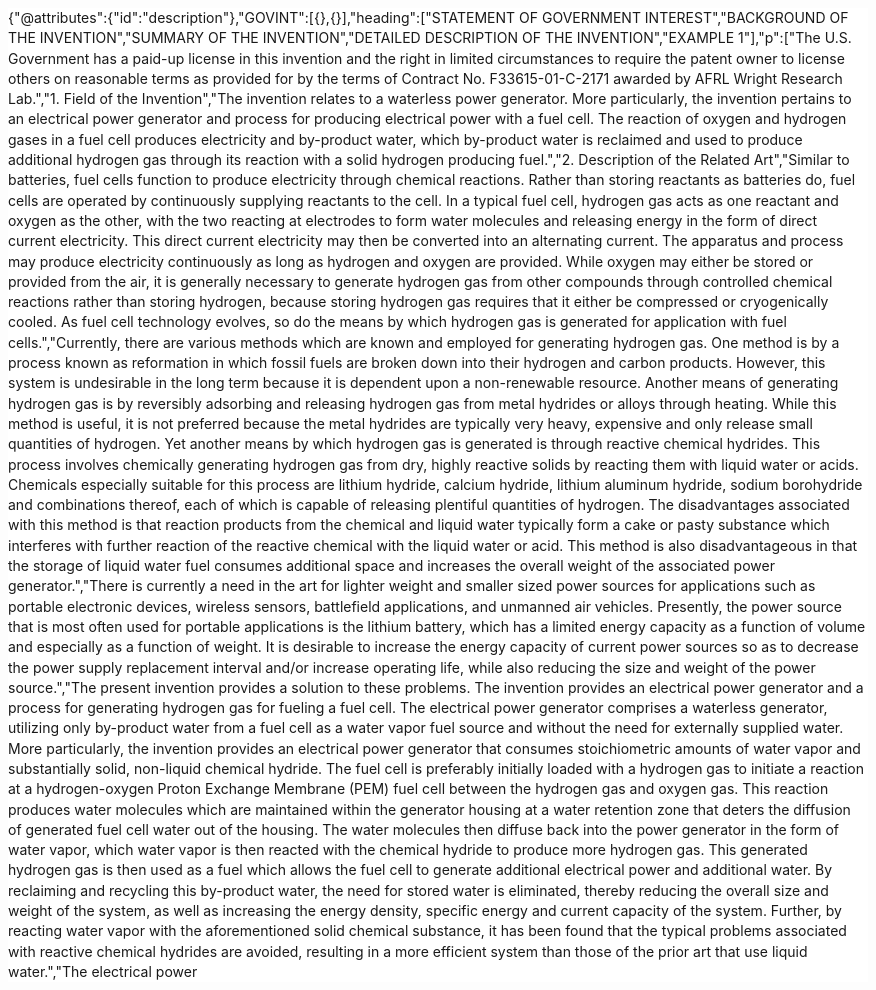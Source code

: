 {"@attributes":{"id":"description"},"GOVINT":[{},{}],"heading":["STATEMENT OF GOVERNMENT INTEREST","BACKGROUND OF THE INVENTION","SUMMARY OF THE INVENTION","DETAILED DESCRIPTION OF THE INVENTION","EXAMPLE 1"],"p":["The U.S. Government has a paid-up license in this invention and the right in limited circumstances to require the patent owner to license others on reasonable terms as provided for by the terms of Contract No. F33615-01-C-2171 awarded by AFRL Wright Research Lab.","1. Field of the Invention","The invention relates to a waterless power generator. More particularly, the invention pertains to an electrical power generator and process for producing electrical power with a fuel cell. The reaction of oxygen and hydrogen gases in a fuel cell produces electricity and by-product water, which by-product water is reclaimed and used to produce additional hydrogen gas through its reaction with a solid hydrogen producing fuel.","2. Description of the Related Art","Similar to batteries, fuel cells function to produce electricity through chemical reactions. Rather than storing reactants as batteries do, fuel cells are operated by continuously supplying reactants to the cell. In a typical fuel cell, hydrogen gas acts as one reactant and oxygen as the other, with the two reacting at electrodes to form water molecules and releasing energy in the form of direct current electricity. This direct current electricity may then be converted into an alternating current. The apparatus and process may produce electricity continuously as long as hydrogen and oxygen are provided. While oxygen may either be stored or provided from the air, it is generally necessary to generate hydrogen gas from other compounds through controlled chemical reactions rather than storing hydrogen, because storing hydrogen gas requires that it either be compressed or cryogenically cooled. As fuel cell technology evolves, so do the means by which hydrogen gas is generated for application with fuel cells.","Currently, there are various methods which are known and employed for generating hydrogen gas. One method is by a process known as reformation in which fossil fuels are broken down into their hydrogen and carbon products. However, this system is undesirable in the long term because it is dependent upon a non-renewable resource. Another means of generating hydrogen gas is by reversibly adsorbing and releasing hydrogen gas from metal hydrides or alloys through heating. While this method is useful, it is not preferred because the metal hydrides are typically very heavy, expensive and only release small quantities of hydrogen. Yet another means by which hydrogen gas is generated is through reactive chemical hydrides. This process involves chemically generating hydrogen gas from dry, highly reactive solids by reacting them with liquid water or acids. Chemicals especially suitable for this process are lithium hydride, calcium hydride, lithium aluminum hydride, sodium borohydride and combinations thereof, each of which is capable of releasing plentiful quantities of hydrogen. The disadvantages associated with this method is that reaction products from the chemical and liquid water typically form a cake or pasty substance which interferes with further reaction of the reactive chemical with the liquid water or acid. This method is also disadvantageous in that the storage of liquid water fuel consumes additional space and increases the overall weight of the associated power generator.","There is currently a need in the art for lighter weight and smaller sized power sources for applications such as portable electronic devices, wireless sensors, battlefield applications, and unmanned air vehicles. Presently, the power source that is most often used for portable applications is the lithium battery, which has a limited energy capacity as a function of volume and especially as a function of weight. It is desirable to increase the energy capacity of current power sources so as to decrease the power supply replacement interval and\/or increase operating life, while also reducing the size and weight of the power source.","The present invention provides a solution to these problems. The invention provides an electrical power generator and a process for generating hydrogen gas for fueling a fuel cell. The electrical power generator comprises a waterless generator, utilizing only by-product water from a fuel cell as a water vapor fuel source and without the need for externally supplied water. More particularly, the invention provides an electrical power generator that consumes stoichiometric amounts of water vapor and substantially solid, non-liquid chemical hydride. The fuel cell is preferably initially loaded with a hydrogen gas to initiate a reaction at a hydrogen-oxygen Proton Exchange Membrane (PEM) fuel cell between the hydrogen gas and oxygen gas. This reaction produces water molecules which are maintained within the generator housing at a water retention zone that deters the diffusion of generated fuel cell water out of the housing. The water molecules then diffuse back into the power generator in the form of water vapor, which water vapor is then reacted with the chemical hydride to produce more hydrogen gas. This generated hydrogen gas is then used as a fuel which allows the fuel cell to generate additional electrical power and additional water. By reclaiming and recycling this by-product water, the need for stored water is eliminated, thereby reducing the overall size and weight of the system, as well as increasing the energy density, specific energy and current capacity of the system. Further, by reacting water vapor with the aforementioned solid chemical substance, it has been found that the typical problems associated with reactive chemical hydrides are avoided, resulting in a more efficient system than those of the prior art that use liquid water.","The electrical power